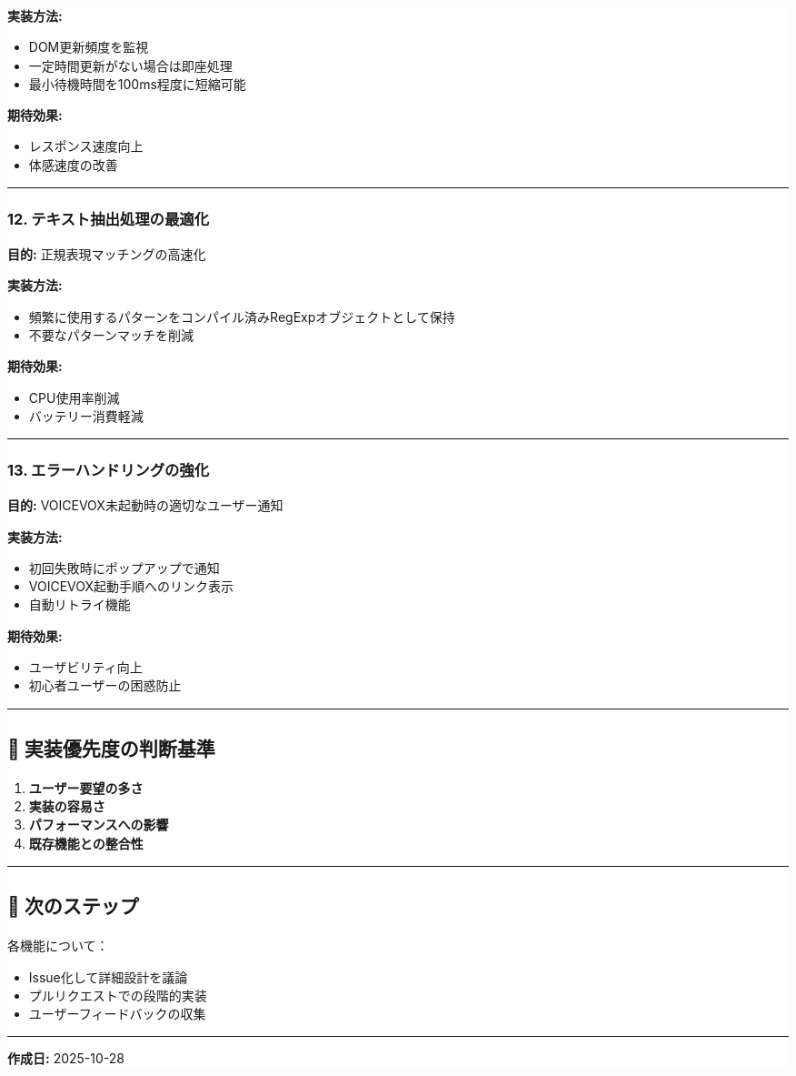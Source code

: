 **実装方法:**
- DOM更新頻度を監視
- 一定時間更新がない場合は即座処理
- 最小待機時間を100ms程度に短縮可能

**期待効果:**
- レスポンス速度向上
- 体感速度の改善

---

### 12. テキスト抽出処理の最適化

**目的:** 正規表現マッチングの高速化

**実装方法:**
- 頻繁に使用するパターンをコンパイル済みRegExpオブジェクトとして保持
- 不要なパターンマッチを削減

**期待効果:**
- CPU使用率削減
- バッテリー消費軽減

---

### 13. エラーハンドリングの強化

**目的:** VOICEVOX未起動時の適切なユーザー通知

**実装方法:**
- 初回失敗時にポップアップで通知
- VOICEVOX起動手順へのリンク表示
- 自動リトライ機能

**期待効果:**
- ユーザビリティ向上
- 初心者ユーザーの困惑防止

---

## 📝 実装優先度の判断基準

1. **ユーザー要望の多さ**
2. **実装の容易さ**
3. **パフォーマンスへの影響**
4. **既存機能との整合性**

---

## 🚀 次のステップ

各機能について：
- Issue化して詳細設計を議論
- プルリクエストでの段階的実装
- ユーザーフィードバックの収集

---

**作成日:** 2025-10-28
